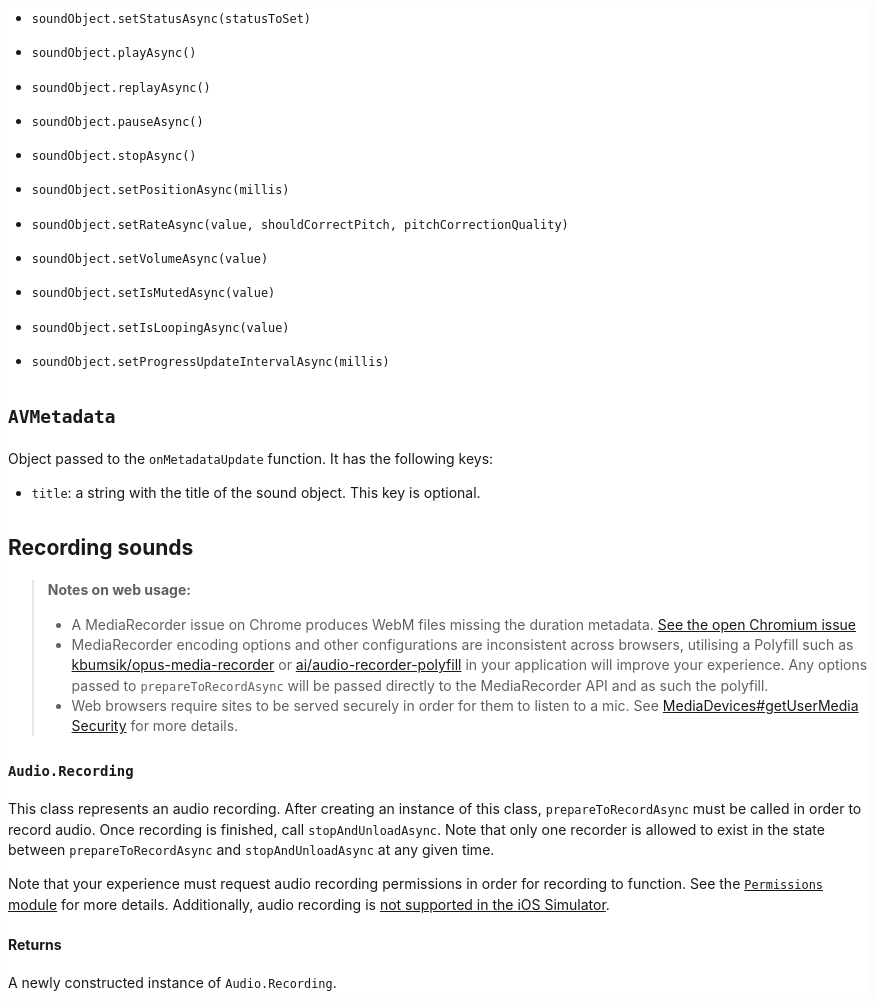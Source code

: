 - `soundObject.setStatusAsync(statusToSet)`

- `soundObject.playAsync()`

- `soundObject.replayAsync()`

- `soundObject.pauseAsync()`

- `soundObject.stopAsync()`

- `soundObject.setPositionAsync(millis)`

- `soundObject.setRateAsync(value, shouldCorrectPitch, pitchCorrectionQuality)`

- `soundObject.setVolumeAsync(value)`

- `soundObject.setIsMutedAsync(value)`

- `soundObject.setIsLoopingAsync(value)`

- `soundObject.setProgressUpdateIntervalAsync(millis)`

## `AVMetadata`

Object passed to the `onMetadataUpdate` function. It has the following keys:

- `title`: a string with the title of the sound object. This key is optional.

## Recording sounds

> **Notes on web usage:**
>
> - A MediaRecorder issue on Chrome produces WebM files missing the duration metadata. [See the open Chromium issue](https://bugs.chromium.org/p/chromium/issues/detail?id=642012)
> - MediaRecorder encoding options and other configurations are inconsistent across browsers, utilising a Polyfill such as [kbumsik/opus-media-recorder](https://github.com/kbumsik/opus-media-recorder) or [ai/audio-recorder-polyfill](https://github.com/ai/audio-recorder-polyfill) in your application will improve your experience. Any options passed to `prepareToRecordAsync` will be passed directly to the MediaRecorder API and as such the polyfill.
> - Web browsers require sites to be served securely in order for them to listen to a mic. See [MediaDevices#getUserMedia Security](https://developer.mozilla.org/en-US/docs/Web/API/MediaDevices/getUserMedia#security) for more details.

### `Audio.Recording`

This class represents an audio recording. After creating an instance of this class, `prepareToRecordAsync` must be called in order to record audio. Once recording is finished, call `stopAndUnloadAsync`. Note that only one recorder is allowed to exist in the state between `prepareToRecordAsync` and `stopAndUnloadAsync` at any given time.

Note that your experience must request audio recording permissions in order for recording to function. See the [`Permissions` module](permissions.md) for more details. Additionally, audio recording is [not supported in the iOS Simulator](../../../workflow/ios-simulator.md#limitations).

#### Returns

A newly constructed instance of `Audio.Recording`.
